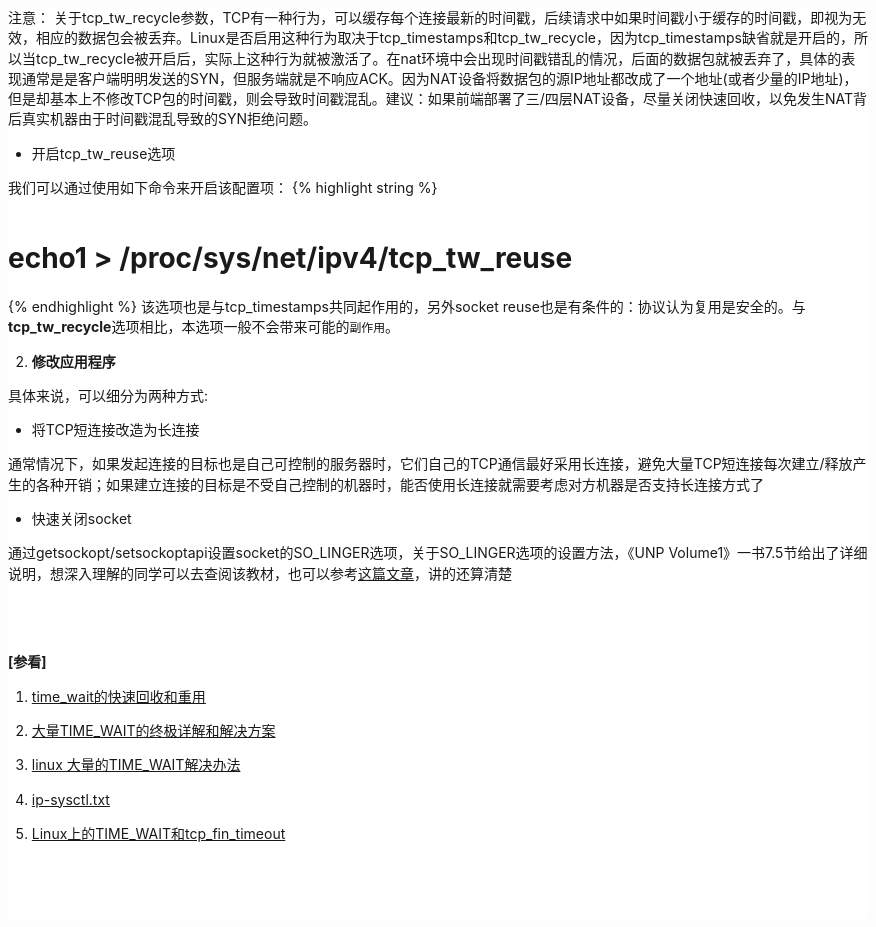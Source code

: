 注意： 关于tcp_tw_recycle参数，TCP有一种行为，可以缓存每个连接最新的时间戳，后续请求中如果时间戳小于缓存的时间戳，即视为无效，相应的数据包会被丢弃。Linux是否启用这种行为取决于tcp_timestamps和tcp_tw_recycle，因为tcp_timestamps缺省就是开启的，所以当tcp_tw_recycle被开启后，实际上这种行为就被激活了。在nat环境中会出现时间戳错乱的情况，后面的数据包就被丢弃了，具体的表现通常是是客户端明明发送的SYN，但服务端就是不响应ACK。因为NAT设备将数据包的源IP地址都改成了一个地址(或者少量的IP地址)，但是却基本上不修改TCP包的时间戳，则会导致时间戳混乱。建议：如果前端部署了三/四层NAT设备，尽量关闭快速回收，以免发生NAT背后真实机器由于时间戳混乱导致的SYN拒绝问题。

* 开启tcp_tw_reuse选项

我们可以通过使用如下命令来开启该配置项：
{% highlight string %}
# echo1 > /proc/sys/net/ipv4/tcp_tw_reuse
{% endhighlight %}
该选项也是与tcp_timestamps共同起作用的，另外socket reuse也是有条件的：协议认为复用是安全的。与**tcp_tw_recycle**选项相比，本选项一般不会带来可能的```副作用```。



2) **修改应用程序**

具体来说，可以细分为两种方式:

* 将TCP短连接改造为长连接

通常情况下，如果发起连接的目标也是自己可控制的服务器时，它们自己的TCP通信最好采用长连接，避免大量TCP短连接每次建立/释放产生的各种开销；如果建立连接的目标是不受自己控制的机器时，能否使用长连接就需要考虑对方机器是否支持长连接方式了


* 快速关闭socket
       
通过getsockopt/setsockoptapi设置socket的SO_LINGER选项，关于SO_LINGER选项的设置方法，《UNP Volume1》一书7.5节给出了详细说明，想深入理解的同学可以去查阅该教材，也可以参考[这篇文章](https://blog.csdn.net/yunhua_lee/article/details/8146837)，讲的还算清楚



<br />
<br />

**[参看]**

1. [time_wait的快速回收和重用](https://www.cnblogs.com/LUO77/p/8555103.html)

2. [大量TIME_WAIT的终极详解和解决方案](https://blog.csdn.net/bingqingsuimeng/article/details/52064841)

3. [linux 大量的TIME_WAIT解决办法](https://www.cnblogs.com/softidea/p/6062147.html)

4. [ip-sysctl.txt](https://www.kernel.org/doc/Documentation/networking/ip-sysctl.txt)

5. [Linux上的TIME_WAIT和tcp_fin_timeout](https://blog.csdn.net/Aquester/article/details/79969937)
<br />
<br />
<br />


